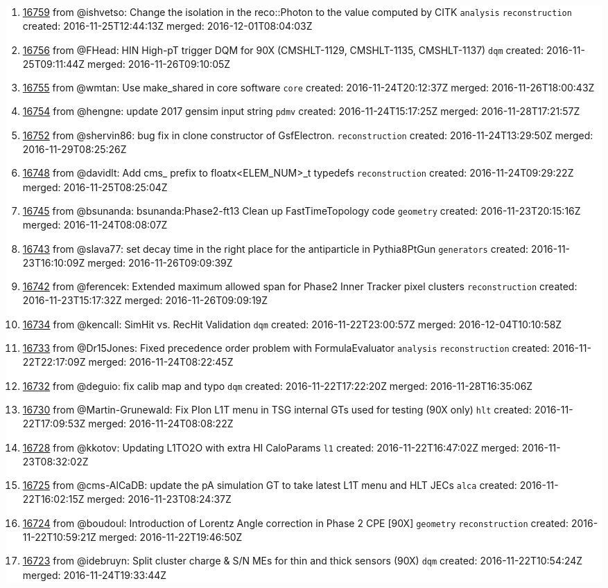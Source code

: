 1. [16759](http://github.com/cms-sw/cmssw/pull/16759)  from @ishvetso: Change the isolation in the reco::Photon to the value computed by CITK `analysis`  `reconstruction`  created: 2016-11-25T12:44:13Z merged: 2016-12-01T08:04:03Z

1. [16756](http://github.com/cms-sw/cmssw/pull/16756)  from @FHead: HIN High-pT trigger DQM for 90X (CMSHLT-1129, CMSHLT-1135, CMSHLT-1137) `dqm`  created: 2016-11-25T09:11:44Z merged: 2016-11-26T09:10:05Z

1. [16755](http://github.com/cms-sw/cmssw/pull/16755)  from @wmtan: Use make_shared in core software `core`  created: 2016-11-24T20:12:37Z merged: 2016-11-26T18:00:43Z

1. [16754](http://github.com/cms-sw/cmssw/pull/16754)  from @hengne: update 2017 gensim input string `pdmv`  created: 2016-11-24T15:17:25Z merged: 2016-11-28T17:21:57Z

1. [16752](http://github.com/cms-sw/cmssw/pull/16752)  from @shervin86: bug fix in clone constructor of GsfElectron.  `reconstruction`  created: 2016-11-24T13:29:50Z merged: 2016-11-29T08:25:26Z

1. [16748](http://github.com/cms-sw/cmssw/pull/16748)  from @davidlt: Add cms_ prefix to float<BITS>x<ELEM_NUM>_t typedefs `reconstruction`  created: 2016-11-24T09:29:22Z merged: 2016-11-25T08:25:04Z

1. [16745](http://github.com/cms-sw/cmssw/pull/16745)  from @bsunanda: bsunanda:Phase2-ft13 Clean up FastTimeTopology code `geometry`  created: 2016-11-23T20:15:16Z merged: 2016-11-24T08:08:07Z

1. [16743](http://github.com/cms-sw/cmssw/pull/16743)  from @slava77: set decay time in the right place for the antiparticle in Pythia8PtGun `generators`  created: 2016-11-23T16:10:09Z merged: 2016-11-26T09:09:39Z

1. [16742](http://github.com/cms-sw/cmssw/pull/16742)  from @ferencek: Extended maximum allowed span for Phase2 Inner Tracker pixel clusters `reconstruction`  created: 2016-11-23T15:17:32Z merged: 2016-11-26T09:09:19Z

1. [16734](http://github.com/cms-sw/cmssw/pull/16734)  from @kencall: SimHit vs. RecHit Validation `dqm`  created: 2016-11-22T23:00:57Z merged: 2016-12-04T10:10:58Z

1. [16733](http://github.com/cms-sw/cmssw/pull/16733)  from @Dr15Jones: Fixed precedence order problem with FormulaEvaluator `analysis`  `reconstruction`  created: 2016-11-22T22:17:09Z merged: 2016-11-24T08:22:45Z

1. [16732](http://github.com/cms-sw/cmssw/pull/16732)  from @deguio: fix calib map and typo `dqm`  created: 2016-11-22T17:22:20Z merged: 2016-11-28T16:35:06Z

1. [16730](http://github.com/cms-sw/cmssw/pull/16730)  from @Martin-Grunewald: Fix PIon L1T menu in TSG internal GTs used for testing (90X only) `hlt`  created: 2016-11-22T17:09:53Z merged: 2016-11-24T08:08:22Z

1. [16728](http://github.com/cms-sw/cmssw/pull/16728)  from @kkotov: Updating L1TO2O with extra HI CaloParams `l1`  created: 2016-11-22T16:47:02Z merged: 2016-11-23T08:32:02Z

1. [16725](http://github.com/cms-sw/cmssw/pull/16725)  from @cms-AlCaDB: update the pA simulation GT to take latest L1T menu and HLT JECs `alca`  created: 2016-11-22T16:02:15Z merged: 2016-11-23T08:24:37Z

1. [16724](http://github.com/cms-sw/cmssw/pull/16724)  from @boudoul: Introduction of Lorentz Angle correction in Phase 2 CPE [90X]  `geometry`  `reconstruction`  created: 2016-11-22T10:59:21Z merged: 2016-11-22T19:46:50Z

1. [16723](http://github.com/cms-sw/cmssw/pull/16723)  from @idebruyn: Split cluster charge & S/N MEs for thin and thick sensors (90X) `dqm`  created: 2016-11-22T10:54:24Z merged: 2016-11-24T19:33:44Z

